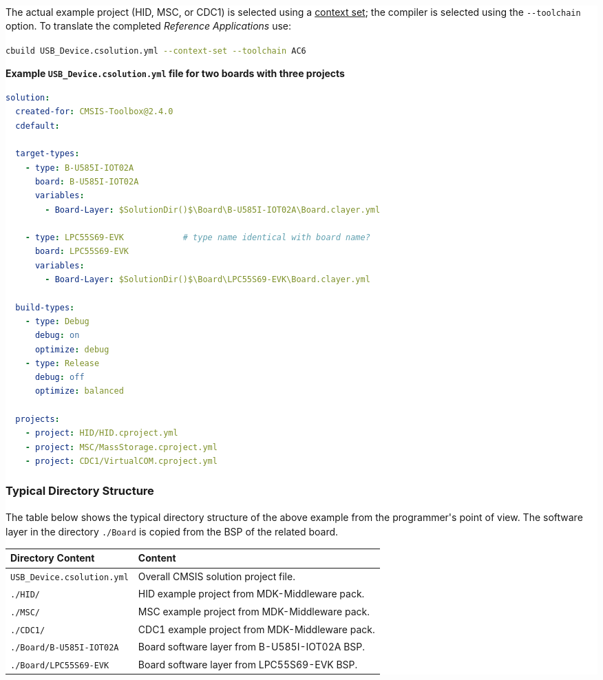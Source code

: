 The actual example project (HID, MSC, or CDC1) is selected using a [context set](build-overview.md#working-with-context-set); the compiler is selected using the `--toolchain` option. To translate the completed *Reference Applications* use:

```bash
cbuild USB_Device.csolution.yml --context-set --toolchain AC6
```

**Example `USB_Device.csolution.yml` file for two boards with three projects**

```yml
solution:
  created-for: CMSIS-Toolbox@2.4.0
  cdefault:

  target-types:
    - type: B-U585I-IOT02A
      board: B-U585I-IOT02A
      variables:
        - Board-Layer: $SolutionDir()$\Board\B-U585I-IOT02A\Board.clayer.yml
 
    - type: LPC55S69-EVK            # type name identical with board name?
      board: LPC55S69-EVK
      variables:
        - Board-Layer: $SolutionDir()$\Board\LPC55S69-EVK\Board.clayer.yml

  build-types:
    - type: Debug
      debug: on
      optimize: debug
    - type: Release
      debug: off
      optimize: balanced

  projects:
    - project: HID/HID.cproject.yml
    - project: MSC/MassStorage.cproject.yml
    - project: CDC1/VirtualCOM.cproject.yml
```

### Typical Directory Structure

The table below shows the typical directory structure of the above example from the programmer's point of view. The software layer in the directory `./Board` is copied from the BSP of the related board.

Directory Content                   | Content
:-----------------------------------|:---------------
`USB_Device.csolution.yml`          | Overall CMSIS solution project file.
`./HID/`                            | HID example project from MDK-Middleware pack.
`./MSC/`                            | MSC example project from MDK-Middleware pack.
`./CDC1/`                           | CDC1 example project from MDK-Middleware pack.
`./Board/B-U585I-IOT02A`            | Board software layer from B-U585I-IOT02A BSP.
`./Board/LPC55S69-EVK`              | Board software layer from LPC55S69-EVK BSP.
